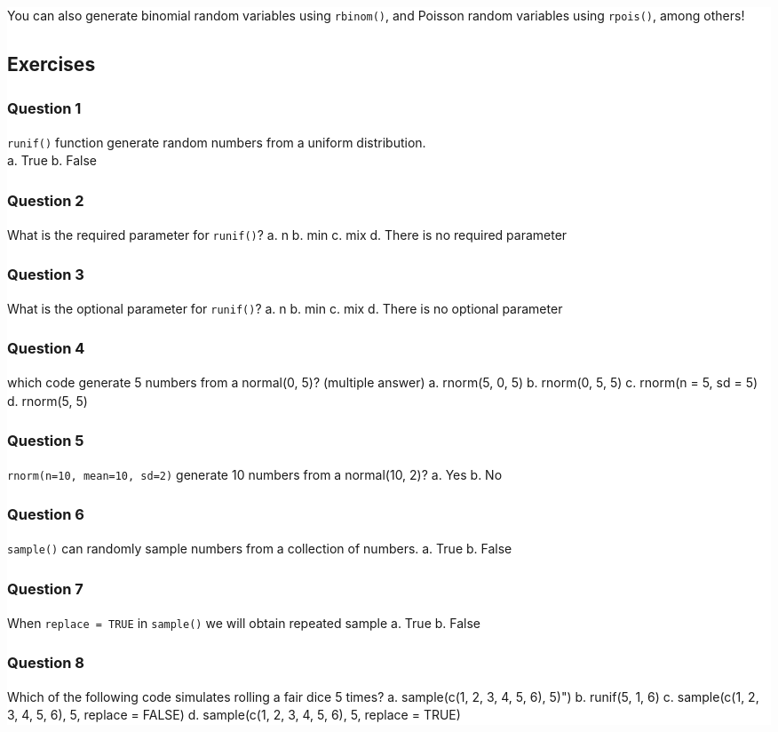 You can also generate binomial random variables using `rbinom()`, and Poisson random variables using `rpois()`, among others!



## Exercises

### Question 1
`runif()` function generate random numbers from a uniform distribution.  
    a.  True
    b. False
### Question 2
What is the required parameter for `runif()`?
    a.  n
    b. min
    c. mix
    d. There is no required parameter

### Question 3
What is the optional parameter for `runif()`?
    a. n
    b.  min
    c.  mix
    d. There is no optional parameter


### Question 4
which code generate 5 numbers from a normal(0, 5)? (multiple answer)
    a.  rnorm(5, 0, 5)
    b. rnorm(0, 5, 5)
    c.  rnorm(n = 5, sd = 5)
    d. rnorm(5, 5)

### Question 5
`rnorm(n=10, mean=10, sd=2)` generate 10 numbers from a normal(10, 2)?
    a.  Yes
    b. No

### Question 6
`sample()` can randomly sample numbers from a collection of numbers. 
    a.  True
    b. False
    
### Question 7
When `replace = TRUE` in `sample()` we will obtain repeated sample
    a.  True
    b. False
    

### Question 8
Which of the following code simulates rolling a fair dice 5 times?
    a. sample(c(1, 2, 3, 4, 5, 6), 5)")
    b. runif(5, 1, 6)
    c. sample(c(1, 2, 3, 4, 5, 6), 5, replace = FALSE)
    d.  sample(c(1, 2, 3, 4, 5, 6), 5, replace = TRUE)
